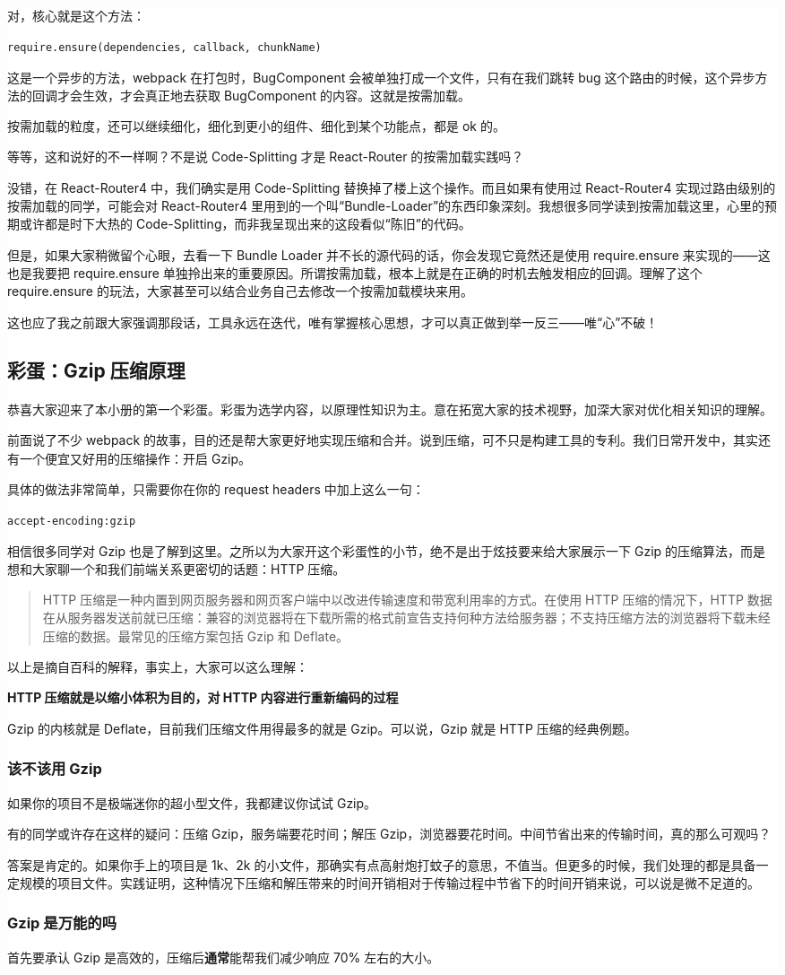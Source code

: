 对，核心就是这个方法：

```
require.ensure(dependencies, callback, chunkName)

```

这是一个异步的方法，webpack 在打包时，BugComponent 会被单独打成一个文件，只有在我们跳转 bug 这个路由的时候，这个异步方法的回调才会生效，才会真正地去获取 BugComponent 的内容。这就是按需加载。

按需加载的粒度，还可以继续细化，细化到更小的组件、细化到某个功能点，都是 ok 的。

等等，这和说好的不一样啊？不是说 Code-Splitting 才是 React-Router 的按需加载实践吗？

没错，在 React-Router4 中，我们确实是用 Code-Splitting 替换掉了楼上这个操作。而且如果有使用过 React-Router4 实现过路由级别的按需加载的同学，可能会对 React-Router4 里用到的一个叫“Bundle-Loader”的东西印象深刻。我想很多同学读到按需加载这里，心里的预期或许都是时下大热的 Code-Splitting，而非我呈现出来的这段看似“陈旧”的代码。

但是，如果大家稍微留个心眼，去看一下 Bundle Loader 并不长的源代码的话，你会发现它竟然还是使用 require.ensure 来实现的——这也是我要把 require.ensure 单独拎出来的重要原因。所谓按需加载，根本上就是在正确的时机去触发相应的回调。理解了这个 require.ensure 的玩法，大家甚至可以结合业务自己去修改一个按需加载模块来用。

这也应了我之前跟大家强调那段话，工具永远在迭代，唯有掌握核心思想，才可以真正做到举一反三——唯“心”不破！

## 彩蛋：Gzip 压缩原理

恭喜大家迎来了本小册的第一个彩蛋。彩蛋为选学内容，以原理性知识为主。意在拓宽大家的技术视野，加深大家对优化相关知识的理解。

前面说了不少 webpack 的故事，目的还是帮大家更好地实现压缩和合并。说到压缩，可不只是构建工具的专利。我们日常开发中，其实还有一个便宜又好用的压缩操作：开启 Gzip。

具体的做法非常简单，只需要你在你的 request headers 中加上这么一句：

```
accept-encoding:gzip

```

相信很多同学对 Gzip 也是了解到这里。之所以为大家开这个彩蛋性的小节，绝不是出于炫技要来给大家展示一下 Gzip 的压缩算法，而是想和大家聊一个和我们前端关系更密切的话题：HTTP 压缩。

> HTTP 压缩是一种内置到网页服务器和网页客户端中以改进传输速度和带宽利用率的方式。在使用 HTTP 压缩的情况下，HTTP 数据在从服务器发送前就已压缩：兼容的浏览器将在下载所需的格式前宣告支持何种方法给服务器；不支持压缩方法的浏览器将下载未经压缩的数据。最常见的压缩方案包括 Gzip 和 Deflate。

以上是摘自百科的解释，事实上，大家可以这么理解：

**HTTP 压缩就是以缩小体积为目的，对 HTTP 内容进行重新编码的过程**

Gzip 的内核就是 Deflate，目前我们压缩文件用得最多的就是 Gzip。可以说，Gzip 就是 HTTP 压缩的经典例题。

### 该不该用 Gzip

如果你的项目不是极端迷你的超小型文件，我都建议你试试 Gzip。

有的同学或许存在这样的疑问：压缩 Gzip，服务端要花时间；解压 Gzip，浏览器要花时间。中间节省出来的传输时间，真的那么可观吗？

答案是肯定的。如果你手上的项目是 1k、2k 的小文件，那确实有点高射炮打蚊子的意思，不值当。但更多的时候，我们处理的都是具备一定规模的项目文件。实践证明，这种情况下压缩和解压带来的时间开销相对于传输过程中节省下的时间开销来说，可以说是微不足道的。

### Gzip 是万能的吗

首先要承认 Gzip 是高效的，压缩后**通常**能帮我们减少响应 70% 左右的大小。
